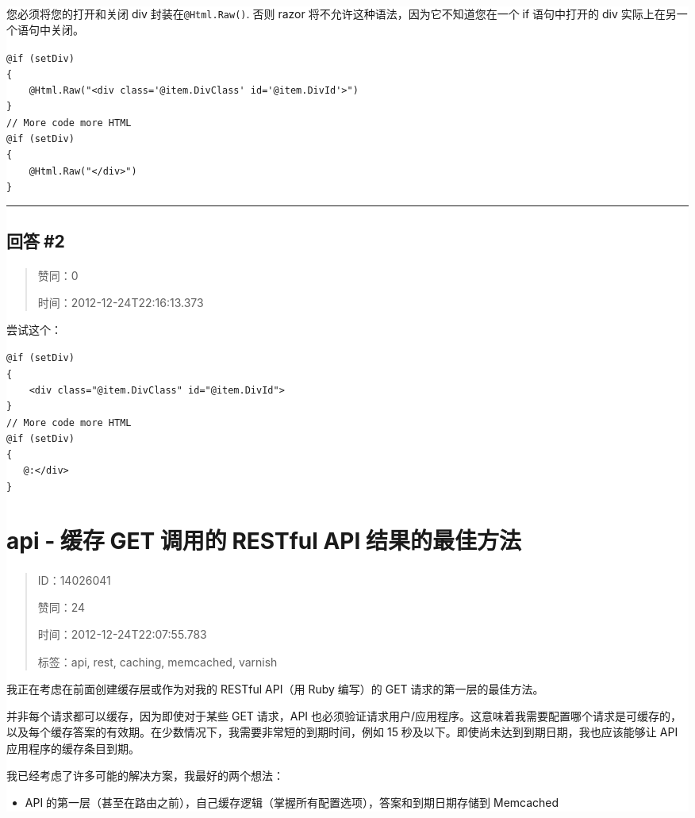 您必须将您的打开和关闭 div 封装在`@Html.Raw()`. 否则 razor 将不允许这种语法，因为它不知道您在一个 if 语句中打开的 div 实际上在另一个语句中关闭。

```
@if (setDiv)
{
    @Html.Raw("<div class='@item.DivClass' id='@item.DivId'>")
}
// More code more HTML
@if (setDiv)
{
    @Html.Raw("</div>")
} 
```

* * *

## 回答 #2

> 赞同：0
> 
> 时间：2012-12-24T22:16:13.373

尝试这个：

```
@if (setDiv)
{
    <div class="@item.DivClass" id="@item.DivId">
}
// More code more HTML
@if (setDiv)
{
   @:</div>
} 
```

# api - 缓存 GET 调用的 RESTful API 结果的最佳方法

> ID：14026041
> 
> 赞同：24
> 
> 时间：2012-12-24T22:07:55.783
> 
> 标签：api, rest, caching, memcached, varnish

我正在考虑在前面创建缓存层或作为对我的 RESTful API（用 Ruby 编写）的 GET 请求的第一层的最佳方法。

并非每个请求都可以缓存，因为即使对于某些 GET 请求，API 也必须验证请求用户/应用程序。这意味着我需要配置哪个请求是可缓存的，以及每个缓存答案的有效期。在少数情况下，我需要非常短的到期时间，例如 15 秒及以下。即使尚未达到到期日期，我也应该能够让 API 应用程序的缓存条目到期。

我已经考虑了许多可能的解决方案，我最好的两个想法：

*   API 的第一层（甚至在路由之前），自己缓存逻辑（掌握所有配置选项），答案和到期日期存储到 Memcached

